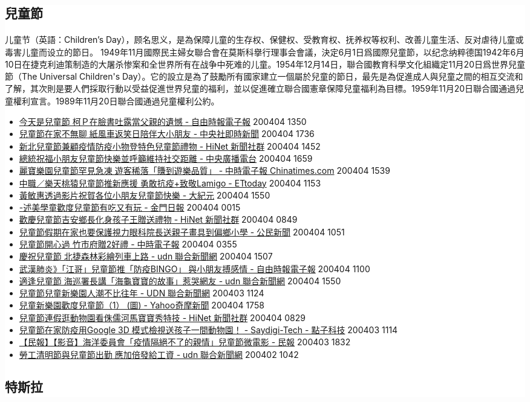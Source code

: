 ## 兒童節

儿童节（英語：Children’s Day），顾名思义，是為保障儿童的生存权、保健权、受教育权、抚养权等权利、改善儿童生活、反对虐待儿童或毒害儿童而设立的節日。
1949年11月國際民主婦女聯合會在莫斯科擧行理事会會議，決定6月1日爲國際兒童節，以纪念纳粹德国1942年6月10日在捷克利迪策制造的大屠杀惨案和全世界所有在战争中死难的儿童。1954年12月14日，聯合國教育科學文化組織定11月20日爲世界兒童節（The Universal Children's Day）。它的設立是為了鼓勵所有國家建立一個屬於兒童的節日，最先是為促進成人與兒童之間的相互交流和了解，其次則是要人們採取行動以受益促進世界兒童的福利，並以促進確立聯合國憲章保障兒童福利為目標。1959年11月20日聯合國通過兒童權利宣言。1989年11月20日聯合國通過兒童權利公約。
- [今天是兒童節 柯Ｐ在臉書吐露當父親的遺憾 - 自由時報電子報](https://news.ltn.com.tw/news/politics/breakingnews/3122832 "今天是兒童節 柯Ｐ在臉書吐露當父親的遺憾 - 自由時報電子報") 200404 1350
- [兒童節在家不無聊 紙風車返笑日陪伴大小朋友 - 中央社即時新聞](https://www.cna.com.tw/news/acul/202004040186.aspx "兒童節在家不無聊 紙風車返笑日陪伴大小朋友 - 中央社即時新聞") 200404 1736
- [新北兒童節兼顧疫情防疫小物登特色兒童節禮物 - HiNet 新聞社群](https://times.hinet.net/picNews/22849497 "新北兒童節兼顧疫情防疫小物登特色兒童節禮物 - HiNet 新聞社群") 200404 1452
- [總統祝福小朋友兒童節快樂並呼籲維持社交距離 - 中央廣播電台](https://www.rti.org.tw/news/view/id/2058364 "總統祝福小朋友兒童節快樂並呼籲維持社交距離 - 中央廣播電台") 200404 1659
- [麗寶樂園兒童節罕見急凍 遊客稀落「賺到遊樂品質」 - 中時電子報 Chinatimes.com](https://www.chinatimes.com/realtimenews/20200404002165-260405 "麗寶樂園兒童節罕見急凍 遊客稀落「賺到遊樂品質」 - 中時電子報 Chinatimes.com") 200404 1539
- [中職／樂天桃猿兒童節推新應援 勇敢抗疫+致敬Lamigo - ETtoday](https://sports.ettoday.net/news/1683697 "中職／樂天桃猿兒童節推新應援 勇敢抗疫+致敬Lamigo - ETtoday") 200404 1153
- [黃敏惠透過影片祝賀各位小朋友兒童節快樂 - 大紀元](https://www.epochtimes.com/b5/20/4/4/n12002037.htm "黃敏惠透過影片祝賀各位小朋友兒童節快樂 - 大紀元") 200404 1550
- [-述美學童歡度兒童節有吃又有玩 - 金門日報](https://www.kmdn.gov.tw/1117/1271/1272/317467 "-述美學童歡度兒童節有吃又有玩 - 金門日報") 200404 0015
- [歡慶兒童節吉安鄉長化身孩子王贈送禮物 - HiNet 新聞社群](https://times.hinet.net/news/22849230 "歡慶兒童節吉安鄉長化身孩子王贈送禮物 - HiNet 新聞社群") 200404 0849
- [兒童節假期在家也要保護視力眼科院長送親子畫具到偏鄉小學 - 公民新聞](https://www.peopo.org/news/448485 "兒童節假期在家也要保護視力眼科院長送親子畫具到偏鄉小學 - 公民新聞") 200404 1051
- [兒童節開心過 竹市府贈2好禮 - 中時電子報](https://www.chinatimes.com/newspapers/20200404000398-260107 "兒童節開心過 竹市府贈2好禮 - 中時電子報") 200404 0355
- [慶祝兒童節 北捷森林彩繪列車上路 - udn 聯合新聞網](https://udn.com/news/story/7266/4467649 "慶祝兒童節 北捷森林彩繪列車上路 - udn 聯合新聞網") 200404 1507
- [武漢肺炎》「江哥」兒童節推「防疫BINGO」 與小朋友搏感情 - 自由時報電子報](https://news.ltn.com.tw/news/politics/breakingnews/3122676 "武漢肺炎》「江哥」兒童節推「防疫BINGO」 與小朋友搏感情 - 自由時報電子報") 200404 1100
- [適逢兒童節 海巡署長講「海龜寶寶的故事」惹哭網友 - udn 聯合新聞網](https://udn.com/news/story/7320/4467716 "適逢兒童節 海巡署長講「海龜寶寶的故事」惹哭網友 - udn 聯合新聞網") 200404 1550
- [兒童節兒童新樂園人潮不比往年 - UDN 聯合新聞網](https://udn.com/news/story/7266/4465324 "兒童節兒童新樂園人潮不比往年 - UDN 聯合新聞網") 200403 1124
- [兒童新樂園歡度兒童節（1） (圖) - Yahoo奇摩新聞](https://tw.news.yahoo.com/%E5%85%92%E7%AB%A5%E6%96%B0%E6%A8%82%E5%9C%92%E6%AD%A1%E5%BA%A6%E5%85%92%E7%AB%A5%E7%AF%80-1-%E5%9C%96-095811883.html "兒童新樂園歡度兒童節（1） (圖) - Yahoo奇摩新聞") 200404 1758
- [兒童節連假逛動物園看侏儒河馬寶寶秀特技 - HiNet 新聞社群](https://times.hinet.net/topic/22849194 "兒童節連假逛動物園看侏儒河馬寶寶秀特技 - HiNet 新聞社群") 200404 0829
- [兒童節在家防疫用Google 3D 模式檢視送孩子一間動物園！ - Saydigi-Tech - 點子科技](https://saydigi-tech.com/2020/04/20919.html "兒童節在家防疫用Google 3D 模式檢視送孩子一間動物園！ - Saydigi-Tech - 點子科技") 200403 1114
- [【民報】【影音】海洋委員會「疫情隔絕不了的親情」兒童節微電影 - 民報](https://www.peoplenews.tw/news/4fc989f7-6c3a-4d64-b60b-c5cef47d12f4 "【民報】【影音】海洋委員會「疫情隔絕不了的親情」兒童節微電影 - 民報") 200403 1832
- [勞工清明節與兒童節出勤 應加倍發給工資 - udn 聯合新聞網](https://udn.com/news/story/7238/4463231 "勞工清明節與兒童節出勤 應加倍發給工資 - udn 聯合新聞網") 200402 1042

## 特斯拉
